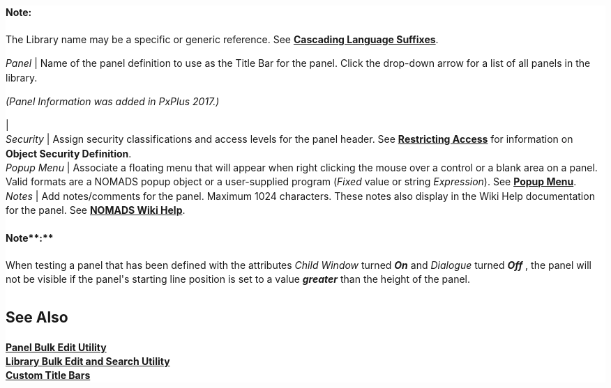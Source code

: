 #### **Note:**  
The Library name may be a specific or generic reference. See [**Cascading Language Suffixes**](../../Multilingual%20Capabilities/Cascading%20Language%20Suffixes/Overview.md).  
  
_Panel_ |  Name of the panel definition to use as the Title Bar for the panel. Click the drop-down arrow for a list of all panels in the library.  
  
_(Panel Information was added in PxPlus 2017.)_  
  
|   
_Security_ |  Assign security classifications and access levels for the panel header. See **[Restricting Access](../../System%20Maintenance%20Tools/Security%20Manager/Restricting%20Access.md)** for information on **Object Security Definition**.  
_Popup Menu_ |  Associate a floating menu that will appear when right clicking the mouse over a control or a blank area on a panel. Valid formats are a NOMADS popup object or a user-supplied program (_Fixed_ value or string _Expression_). See **[Popup Menu](../../Creating%20Panel%20Controls/Popup%20Menu/Overview.md)**.  
_Notes_ |  Add notes/comments for the panel. Maximum 1024 characters. These notes also display in the Wiki Help documentation for the panel. See **[NOMADS Wiki Help](../../System%20Maintenance%20Tools/Nomads%20Wiki%20Help.md)**.  
  
#### **Note****:**  
When testing a panel that has been defined with the attributes _Child Window_ turned **_On_** and _Dialogue_ turned **_Off_** , the panel will not be visible if the panel's starting line position is set to a value **_greater_** than the height of the panel.

## See Also

**[Panel Bulk Edit Utility](../Options%20and%20Utilities/Bulk%20Edit%20Utility.md)**  
**[Library Bulk Edit and Search Utility](../../NOMADS%20Development/Maintaining%20Library%20Objects/Library%20Bulk%20Edit.md)**  
**[Custom Title Bars](../../Custom%20Title%20Bars.md)**
